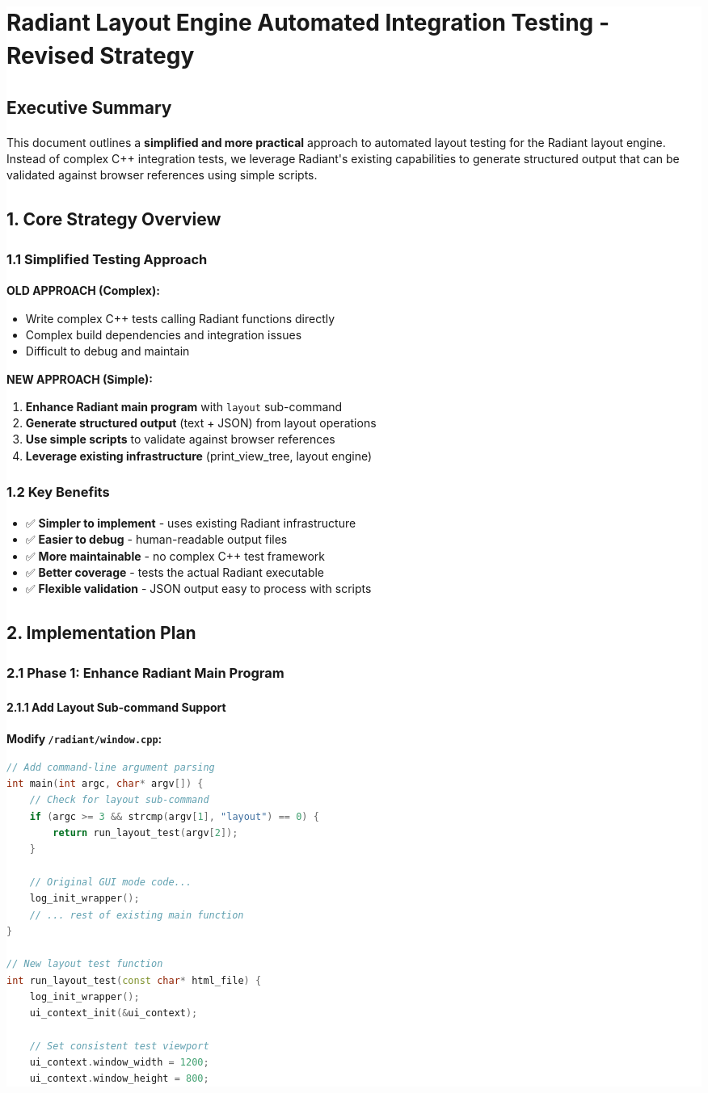 # Radiant Layout Engine Automated Integration Testing - Revised Strategy

## Executive Summary

This document outlines a **simplified and more practical** approach to automated layout testing for the Radiant layout engine. Instead of complex C++ integration tests, we leverage Radiant's existing capabilities to generate structured output that can be validated against browser references using simple scripts.

## 1. Core Strategy Overview

### 1.1 Simplified Testing Approach

**OLD APPROACH (Complex):**
- Write complex C++ tests calling Radiant functions directly
- Complex build dependencies and integration issues
- Difficult to debug and maintain

**NEW APPROACH (Simple):**
1. **Enhance Radiant main program** with `layout` sub-command
2. **Generate structured output** (text + JSON) from layout operations
3. **Use simple scripts** to validate against browser references
4. **Leverage existing infrastructure** (print_view_tree, layout engine)

### 1.2 Key Benefits

- ✅ **Simpler to implement** - uses existing Radiant infrastructure
- ✅ **Easier to debug** - human-readable output files
- ✅ **More maintainable** - no complex C++ test framework
- ✅ **Better coverage** - tests the actual Radiant executable
- ✅ **Flexible validation** - JSON output easy to process with scripts

## 2. Implementation Plan

### 2.1 Phase 1: Enhance Radiant Main Program

#### 2.1.1 Add Layout Sub-command Support

**Modify `/radiant/window.cpp`:**

```cpp
// Add command-line argument parsing
int main(int argc, char* argv[]) {
    // Check for layout sub-command
    if (argc >= 3 && strcmp(argv[1], "layout") == 0) {
        return run_layout_test(argv[2]);
    }
    
    // Original GUI mode code...
    log_init_wrapper();
    // ... rest of existing main function
}

// New layout test function
int run_layout_test(const char* html_file) {
    log_init_wrapper();
    ui_context_init(&ui_context);
    
    // Set consistent test viewport
    ui_context.window_width = 1200;
    ui_context.window_height = 800;
```
